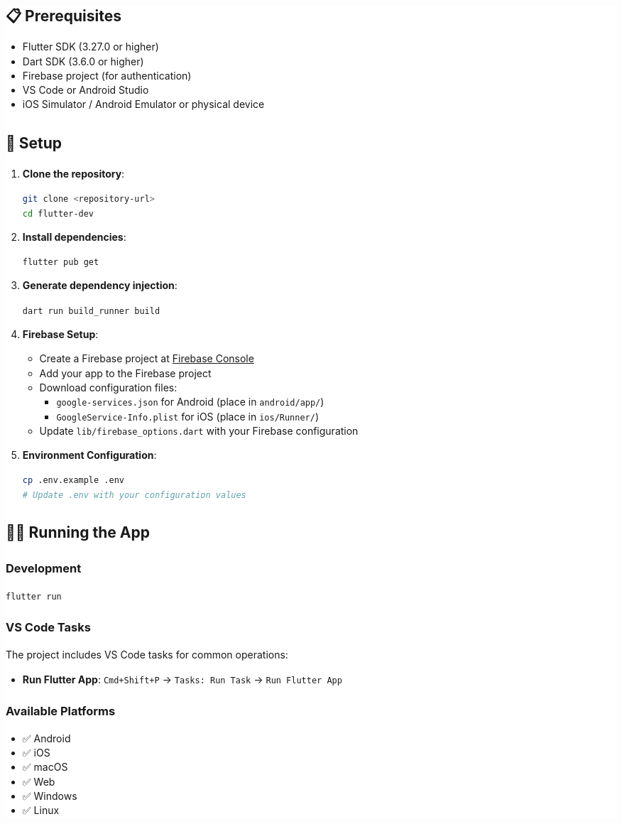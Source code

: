 ## 📋 Prerequisites

- Flutter SDK (3.27.0 or higher)
- Dart SDK (3.6.0 or higher)
- Firebase project (for authentication)
- VS Code or Android Studio
- iOS Simulator / Android Emulator or physical device

## 🔧 Setup

1. **Clone the repository**:
   ```bash
   git clone <repository-url>
   cd flutter-dev
   ```

2. **Install dependencies**:
   ```bash
   flutter pub get
   ```

3. **Generate dependency injection**:
   ```bash
   dart run build_runner build
   ```

4. **Firebase Setup**:
   - Create a Firebase project at [Firebase Console](https://console.firebase.google.com/)
   - Add your app to the Firebase project
   - Download configuration files:
     - `google-services.json` for Android (place in `android/app/`)
     - `GoogleService-Info.plist` for iOS (place in `ios/Runner/`)
   - Update `lib/firebase_options.dart` with your Firebase configuration

5. **Environment Configuration**:
   ```bash
   cp .env.example .env
   # Update .env with your configuration values
   ```

## 🏃‍♂️ Running the App

### Development
```bash
flutter run
```

### VS Code Tasks
The project includes VS Code tasks for common operations:
- **Run Flutter App**: `Cmd+Shift+P` → `Tasks: Run Task` → `Run Flutter App`

### Available Platforms
- ✅ Android
- ✅ iOS
- ✅ macOS
- ✅ Web
- ✅ Windows
- ✅ Linux
